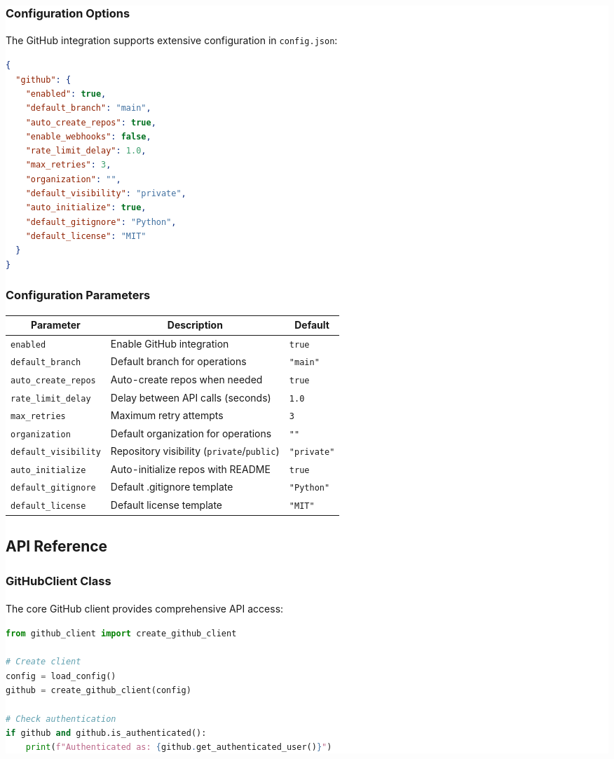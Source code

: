 ### Configuration Options

The GitHub integration supports extensive configuration in `config.json`:

```json
{
  "github": {
    "enabled": true,
    "default_branch": "main",
    "auto_create_repos": true,
    "enable_webhooks": false,
    "rate_limit_delay": 1.0,
    "max_retries": 3,
    "organization": "",
    "default_visibility": "private",
    "auto_initialize": true,
    "default_gitignore": "Python",
    "default_license": "MIT"
  }
}
```

### Configuration Parameters

| Parameter | Description | Default |
|-----------|-------------|---------|
| `enabled` | Enable GitHub integration | `true` |
| `default_branch` | Default branch for operations | `"main"` |
| `auto_create_repos` | Auto-create repos when needed | `true` |
| `rate_limit_delay` | Delay between API calls (seconds) | `1.0` |
| `max_retries` | Maximum retry attempts | `3` |
| `organization` | Default organization for operations | `""` |
| `default_visibility` | Repository visibility (`private`/`public`) | `"private"` |
| `auto_initialize` | Auto-initialize repos with README | `true` |
| `default_gitignore` | Default .gitignore template | `"Python"` |
| `default_license` | Default license template | `"MIT"` |

## API Reference

### GitHubClient Class

The core GitHub client provides comprehensive API access:

```python
from github_client import create_github_client

# Create client
config = load_config()
github = create_github_client(config)

# Check authentication
if github and github.is_authenticated():
    print(f"Authenticated as: {github.get_authenticated_user()}")
```
